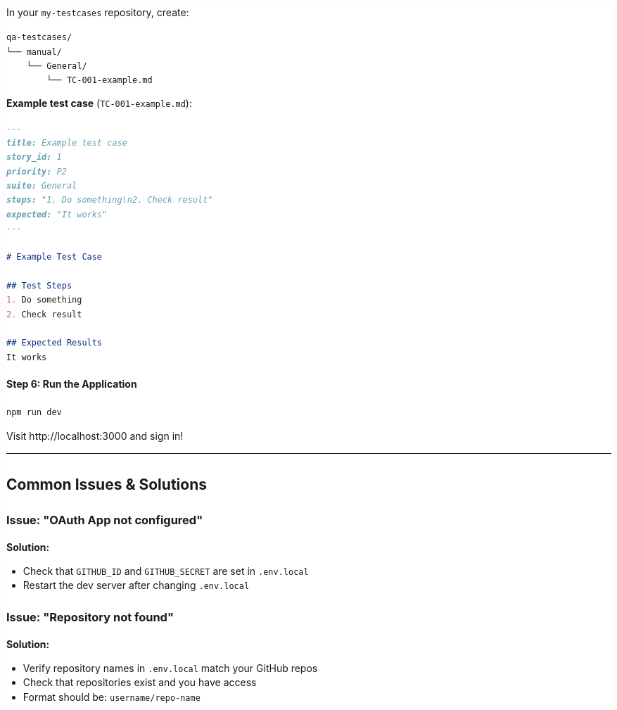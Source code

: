 In your `my-testcases` repository, create:

```
qa-testcases/
└── manual/
    └── General/
        └── TC-001-example.md
```

**Example test case** (`TC-001-example.md`):

```markdown
---
title: Example test case
story_id: 1
priority: P2
suite: General
steps: "1. Do something\n2. Check result"
expected: "It works"
---

# Example Test Case

## Test Steps
1. Do something
2. Check result

## Expected Results
It works
```

#### Step 6: Run the Application

```bash
npm run dev
```

Visit http://localhost:3000 and sign in!

---

## Common Issues & Solutions

### Issue: "OAuth App not configured"

**Solution:**
- Check that `GITHUB_ID` and `GITHUB_SECRET` are set in `.env.local`
- Restart the dev server after changing `.env.local`

### Issue: "Repository not found"

**Solution:**
- Verify repository names in `.env.local` match your GitHub repos
- Check that repositories exist and you have access
- Format should be: `username/repo-name`

